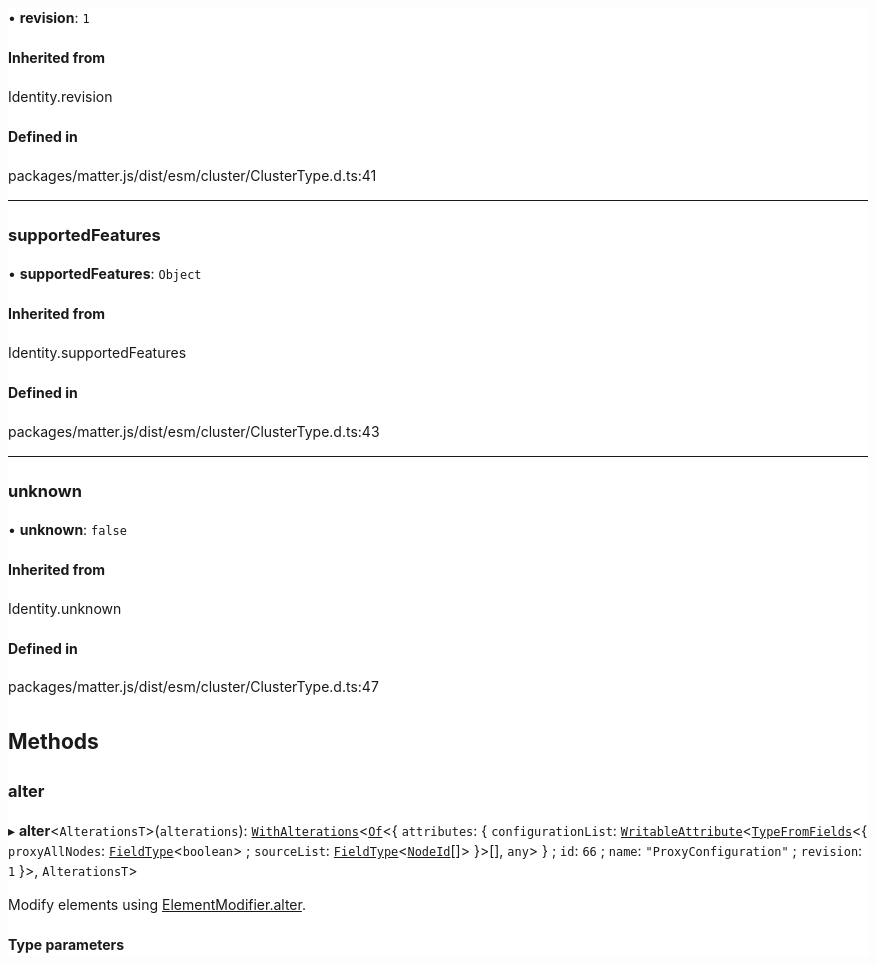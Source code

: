 • **revision**: ``1``

#### Inherited from

Identity.revision

#### Defined in

packages/matter.js/dist/esm/cluster/ClusterType.d.ts:41

___

### supportedFeatures

• **supportedFeatures**: `Object`

#### Inherited from

Identity.supportedFeatures

#### Defined in

packages/matter.js/dist/esm/cluster/ClusterType.d.ts:43

___

### unknown

• **unknown**: ``false``

#### Inherited from

Identity.unknown

#### Defined in

packages/matter.js/dist/esm/cluster/ClusterType.d.ts:47

## Methods

### alter

▸ **alter**\<`AlterationsT`\>(`alterations`): [`WithAlterations`](../modules/exports_cluster.ElementModifier.md#withalterations)\<[`Of`](exports_cluster.ClusterType.Of.md)\<\{ `attributes`: \{ `configurationList`: [`WritableAttribute`](exports_cluster.WritableAttribute.md)\<[`TypeFromFields`](../modules/exports_tlv.md#typefromfields)\<\{ `proxyAllNodes`: [`FieldType`](exports_tlv.FieldType.md)\<`boolean`\> ; `sourceList`: [`FieldType`](exports_tlv.FieldType.md)\<[`NodeId`](../modules/exports_datatype.md#nodeid)[]\>  }\>[], `any`\>  } ; `id`: ``66`` ; `name`: ``"ProxyConfiguration"`` ; `revision`: ``1``  }\>, `AlterationsT`\>

Modify elements using [ElementModifier.alter](../classes/exports_cluster.ElementModifier-1.md#alter).

#### Type parameters
